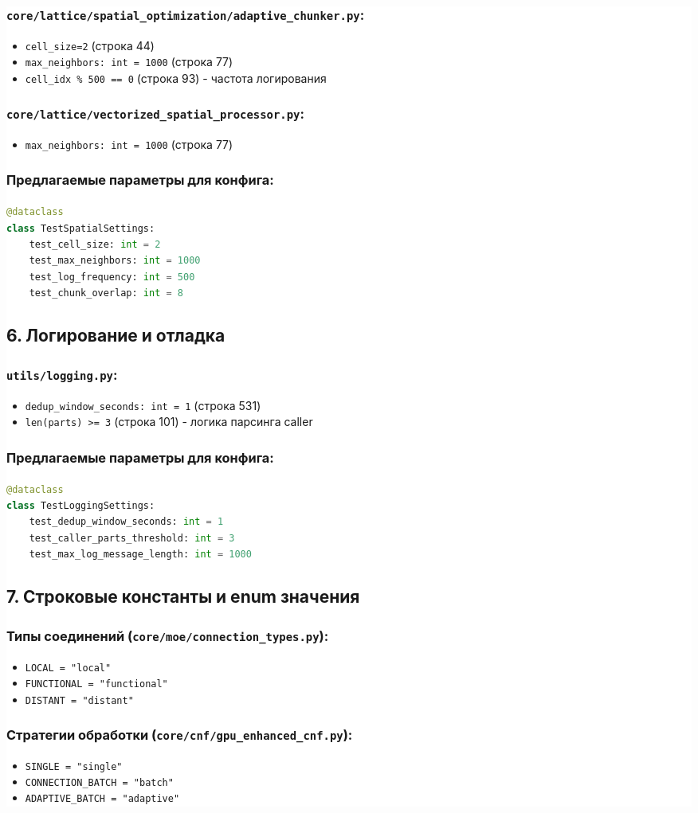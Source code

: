 ### `core/lattice/spatial_optimization/adaptive_chunker.py`:

- `cell_size=2` (строка 44)
- `max_neighbors: int = 1000` (строка 77)
- `cell_idx % 500 == 0` (строка 93) - частота логирования

### `core/lattice/vectorized_spatial_processor.py`:

- `max_neighbors: int = 1000` (строка 77)

### Предлагаемые параметры для конфига:

```python
@dataclass
class TestSpatialSettings:
    test_cell_size: int = 2
    test_max_neighbors: int = 1000
    test_log_frequency: int = 500
    test_chunk_overlap: int = 8
```

## 6. **Логирование и отладка**

### `utils/logging.py`:

- `dedup_window_seconds: int = 1` (строка 531)
- `len(parts) >= 3` (строка 101) - логика парсинга caller

### Предлагаемые параметры для конфига:

```python
@dataclass
class TestLoggingSettings:
    test_dedup_window_seconds: int = 1
    test_caller_parts_threshold: int = 3
    test_max_log_message_length: int = 1000
```

## 7. **Строковые константы и enum значения**

### Типы соединений (`core/moe/connection_types.py`):

- `LOCAL = "local"`
- `FUNCTIONAL = "functional"`
- `DISTANT = "distant"`

### Стратегии обработки (`core/cnf/gpu_enhanced_cnf.py`):

- `SINGLE = "single"`
- `CONNECTION_BATCH = "batch"`
- `ADAPTIVE_BATCH = "adaptive"`
